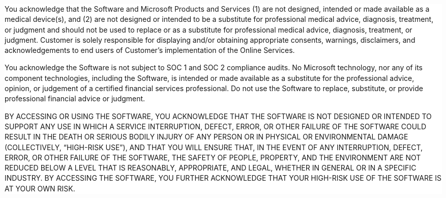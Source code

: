 You acknowledge that the Software and Microsoft Products and Services (1) are not designed, intended or made available as a medical device(s), and (2) are not designed or intended to be a substitute for professional medical advice, diagnosis, treatment, or judgment and should not be used to replace or as a substitute for professional medical advice, diagnosis, treatment, or judgment. Customer is solely responsible for displaying and/or obtaining appropriate consents, warnings, disclaimers, and acknowledgements to end users of Customer’s implementation of the Online Services. 

You acknowledge the Software is not subject to SOC 1 and SOC 2 compliance audits. No Microsoft technology, nor any of its component technologies, including the Software, is intended or made available as a substitute for the professional advice, opinion, or judgement of a certified financial services professional. Do not use the Software to replace, substitute, or provide professional financial advice or judgment.  

BY ACCESSING OR USING THE SOFTWARE, YOU ACKNOWLEDGE THAT THE SOFTWARE IS NOT DESIGNED OR INTENDED TO SUPPORT ANY USE IN WHICH A SERVICE INTERRUPTION, DEFECT, ERROR, OR OTHER FAILURE OF THE SOFTWARE COULD RESULT IN THE DEATH OR SERIOUS BODILY INJURY OF ANY PERSON OR IN PHYSICAL OR ENVIRONMENTAL DAMAGE (COLLECTIVELY, “HIGH-RISK USE”), AND THAT YOU WILL ENSURE THAT, IN THE EVENT OF ANY INTERRUPTION, DEFECT, ERROR, OR OTHER FAILURE OF THE SOFTWARE, THE SAFETY OF PEOPLE, PROPERTY, AND THE ENVIRONMENT ARE NOT REDUCED BELOW A LEVEL THAT IS REASONABLY, APPROPRIATE, AND LEGAL, WHETHER IN GENERAL OR IN A SPECIFIC INDUSTRY. BY ACCESSING THE SOFTWARE, YOU FURTHER ACKNOWLEDGE THAT YOUR HIGH-RISK USE OF THE SOFTWARE IS AT YOUR OWN RISK.  
